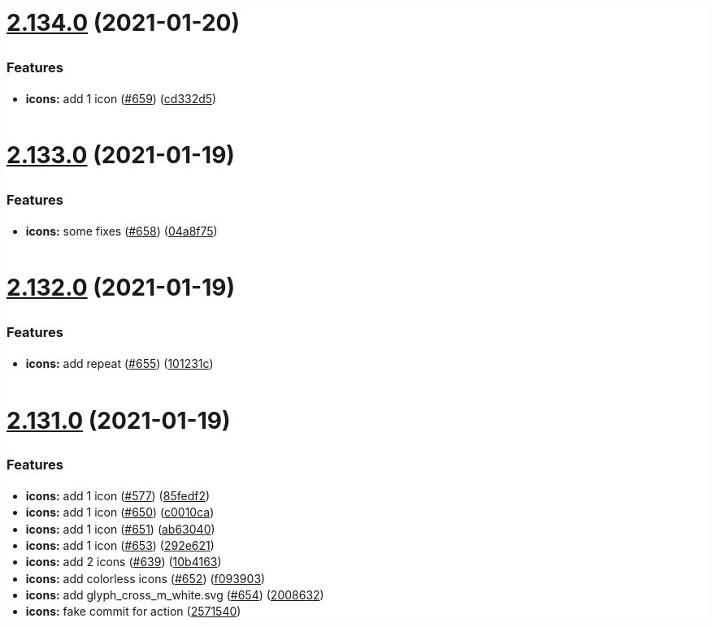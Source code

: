 

<a name="2.134.0"></a>
# [2.134.0](https://github.com/alfa-laboratory/alfa-ui-primitives/compare/v2.133.0...v2.134.0) (2021-01-20)


### Features

* **icons:** add 1 icon ([#659](https://github.com/alfa-laboratory/alfa-ui-primitives/issues/659)) ([cd332d5](https://github.com/alfa-laboratory/alfa-ui-primitives/commit/cd332d5))



<a name="2.133.0"></a>
# [2.133.0](https://github.com/alfa-laboratory/alfa-ui-primitives/compare/v2.132.0...v2.133.0) (2021-01-19)


### Features

* **icons:** some fixes ([#658](https://github.com/alfa-laboratory/alfa-ui-primitives/issues/658)) ([04a8f75](https://github.com/alfa-laboratory/alfa-ui-primitives/commit/04a8f75))



<a name="2.132.0"></a>
# [2.132.0](https://github.com/alfa-laboratory/alfa-ui-primitives/compare/v2.131.0...v2.132.0) (2021-01-19)


### Features

* **icons:** add repeat ([#655](https://github.com/alfa-laboratory/alfa-ui-primitives/issues/655)) ([101231c](https://github.com/alfa-laboratory/alfa-ui-primitives/commit/101231c))



<a name="2.131.0"></a>
# [2.131.0](https://github.com/alfa-laboratory/alfa-ui-primitives/compare/v2.129.0...v2.131.0) (2021-01-19)


### Features

* **icons:** add 1 icon ([#577](https://github.com/alfa-laboratory/alfa-ui-primitives/issues/577)) ([85fedf2](https://github.com/alfa-laboratory/alfa-ui-primitives/commit/85fedf2))
* **icons:** add 1 icon ([#650](https://github.com/alfa-laboratory/alfa-ui-primitives/issues/650)) ([c0010ca](https://github.com/alfa-laboratory/alfa-ui-primitives/commit/c0010ca))
* **icons:** add 1 icon ([#651](https://github.com/alfa-laboratory/alfa-ui-primitives/issues/651)) ([ab63040](https://github.com/alfa-laboratory/alfa-ui-primitives/commit/ab63040))
* **icons:** add 1 icon ([#653](https://github.com/alfa-laboratory/alfa-ui-primitives/issues/653)) ([292e621](https://github.com/alfa-laboratory/alfa-ui-primitives/commit/292e621))
* **icons:** add 2 icons ([#639](https://github.com/alfa-laboratory/alfa-ui-primitives/issues/639)) ([10b4163](https://github.com/alfa-laboratory/alfa-ui-primitives/commit/10b4163))
* **icons:** add colorless icons ([#652](https://github.com/alfa-laboratory/alfa-ui-primitives/issues/652)) ([f093903](https://github.com/alfa-laboratory/alfa-ui-primitives/commit/f093903))
* **icons:** add glyph_cross_m_white.svg ([#654](https://github.com/alfa-laboratory/alfa-ui-primitives/issues/654)) ([2008632](https://github.com/alfa-laboratory/alfa-ui-primitives/commit/2008632))
* **icons:** fake commit for action ([2571540](https://github.com/alfa-laboratory/alfa-ui-primitives/commit/2571540))
